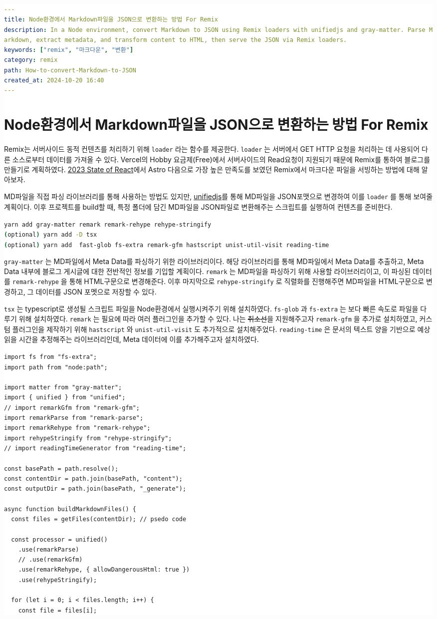 ```yaml
---
title: Node환경에서 Markdown파일을 JSON으로 변환하는 방법 For Remix
description: In a Node environment, convert Markdown to JSON using Remix loaders with unifiedjs and gray-matter. Parse Markdown, extract metadata, and transform content to HTML, then serve the JSON via Remix loaders.
keywords: ["remix", "마크다운", "변환"]
category: remix
path: How-to-convert-Markdown-to-JSON
created_at: 2024-10-20 16:40
---
```


# Node환경에서 Markdown파일을 JSON으로 변환하는 방법 For Remix

Remix는 서버사이드 동적 컨텐츠를 처리하기 위해 `loader` 라는 함수를 제공한다. `loader` 는 서버에서 GET HTTP 요청을 처리하는 데 사용되어 다른 소스로부터 데이터를 가져올 수 있다. Vercel의 Hobby 요금제(Free)에서 서버사이드의 Read요청이 지원되기 때문에 Remix를 통하여 블로그를 만들기로 계획하였다. [2023 State of React](https://2023.stateofreact.com/en-US/libraries/)에서 Astro 다음으로 가장 높은 만족도를 보였던 Remix에서 마크다운 파일을 서빙하는 방법에 대해 알아보자.

MD파일을 직접 파싱 라이브러리를 통해 사용하는 방법도 있지만, [unifiedjs](https://unifiedjs.com)를 통해 MD파일을 JSON포맷으로 변경하여 이를 `loader` 를 통해 보여줄 계획이다. 이후 프로젝트를 build할 때, 특정 폴더에 담긴 MD파일을 JSON파일로 변환해주는 스크립트를 실행하여 컨텐츠를 준비한다.

```bash
yarn add gray-matter remark remark-rehype rehype-stringify
(optional) yarn add -D tsx
(optional) yarn add  fast-glob fs-extra remark-gfm hastscript unist-util-visit reading-time
```

`gray-matter` 는 MD파일에서 Meta Data를 파싱하기 위한 라이브러리이다. 해당 라이브러리를 통해 MD파일에서 Meta Data를 추출하고, Meta Data 내부에 블로그 게시글에 대한 전반적인 정보를 기입할 계획이다. `remark` 는 MD파일을 파싱하기 위해 사용할 라이브러리이고, 이 파싱된 데이터를 `remark-rehype` 을 통해 HTML구문으로 변경해준다. 이후 마지막으로 `rehype-stringify` 로 직렬화를 진행해주면 MD파일을 HTML구문으로 변경하고, 그 데이터를 JSON 포멧으로 저장할 수 있다.

`tsx` 는 typescript로 생성될 스크립트 파일을 Node환경에서 실행시켜주기 위해 설치하였다. `fs-glob` 과 `fs-extra` 는 보다 빠른 속도로 파일을 다루기 위해 설치하였다. `remark` 는 필요에 따라 여러 플러그인을 추가할 수 있다. 나는 ~~취소선~~을 지원해주고자 `remark-gfm` 을 추가로 설치하였고, 커스텀 플러그인을 제작하기 위해 `hastscript` 와 `unist-util-visit` 도 추가적으로 설치해주었다. `reading-time` 은 문서의 텍스트 양을 기반으로 예상 읽을 시간을 추정해주는 라이브러리인데, Meta 데이터에 이를 추가해주고자 설치하였다.

```tsx
import fs from "fs-extra";
import path from "node:path";

import matter from "gray-matter";
import { unified } from "unified";
// import remarkGfm from "remark-gfm";
import remarkParse from "remark-parse";
import remarkRehype from "remark-rehype";
import rehypeStringify from "rehype-stringify";
// import readingTimeGenerator from "reading-time";

const basePath = path.resolve();
const contentDir = path.join(basePath, "content");
const outputDir = path.join(basePath, "_generate");

async function buildMarkdownFiles() {
  const files = getFiles(contentDir); // psedo code

  const processor = unified()
    .use(remarkParse)
    // .use(remarkGfm)
    .use(remarkRehype, { allowDangerousHtml: true })
    .use(rehypeStringify);

  for (let i = 0; i < files.length; i++) {
    const file = files[i];
```